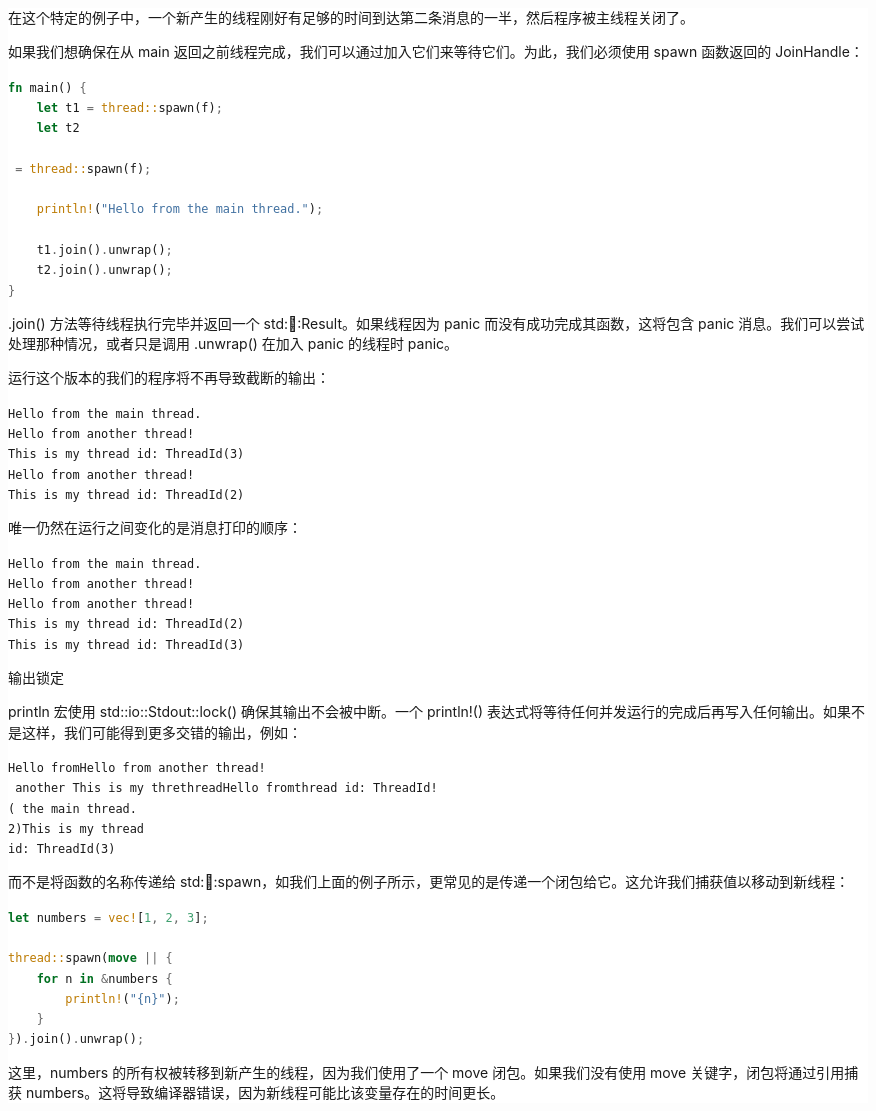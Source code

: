 在这个特定的例子中，一个新产生的线程刚好有足够的时间到达第二条消息的一半，然后程序被主线程关闭了。

如果我们想确保在从 main 返回之前线程完成，我们可以通过加入它们来等待它们。为此，我们必须使用 spawn 函数返回的 JoinHandle：

```rust
fn main() {
    let t1 = thread::spawn(f);
    let t2

 = thread::spawn(f);

    println!("Hello from the main thread.");

    t1.join().unwrap();
    t2.join().unwrap();
}
```
.join() 方法等待线程执行完毕并返回一个 std::thread::Result。如果线程因为 panic 而没有成功完成其函数，这将包含 panic 消息。我们可以尝试处理那种情况，或者只是调用 .unwrap() 在加入 panic 的线程时 panic。

运行这个版本的我们的程序将不再导致截断的输出：

```
Hello from the main thread.
Hello from another thread!
This is my thread id: ThreadId(3)
Hello from another thread!
This is my thread id: ThreadId(2)
```
唯一仍然在运行之间变化的是消息打印的顺序：

```
Hello from the main thread.
Hello from another thread!
Hello from another thread!
This is my thread id: ThreadId(2)
This is my thread id: ThreadId(3)
```
输出锁定

println 宏使用 std::io::Stdout::lock() 确保其输出不会被中断。一个 println!() 表达式将等待任何并发运行的完成后再写入任何输出。如果不是这样，我们可能得到更多交错的输出，例如：

```
Hello fromHello from another thread!
 another This is my threthreadHello fromthread id: ThreadId!
( the main thread.
2)This is my thread
id: ThreadId(3)
```
而不是将函数的名称传递给 std::thread::spawn，如我们上面的例子所示，更常见的是传递一个闭包给它。这允许我们捕获值以移动到新线程：

```rust
let numbers = vec![1, 2, 3];

thread::spawn(move || {
    for n in &numbers {
        println!("{n}");
    }
}).join().unwrap();
```
这里，numbers 的所有权被转移到新产生的线程，因为我们使用了一个 move 闭包。如果我们没有使用 move 关键字，闭包将通过引用捕获 numbers。这将导致编译器错误，因为新线程可能比该变量存在的时间更长。

